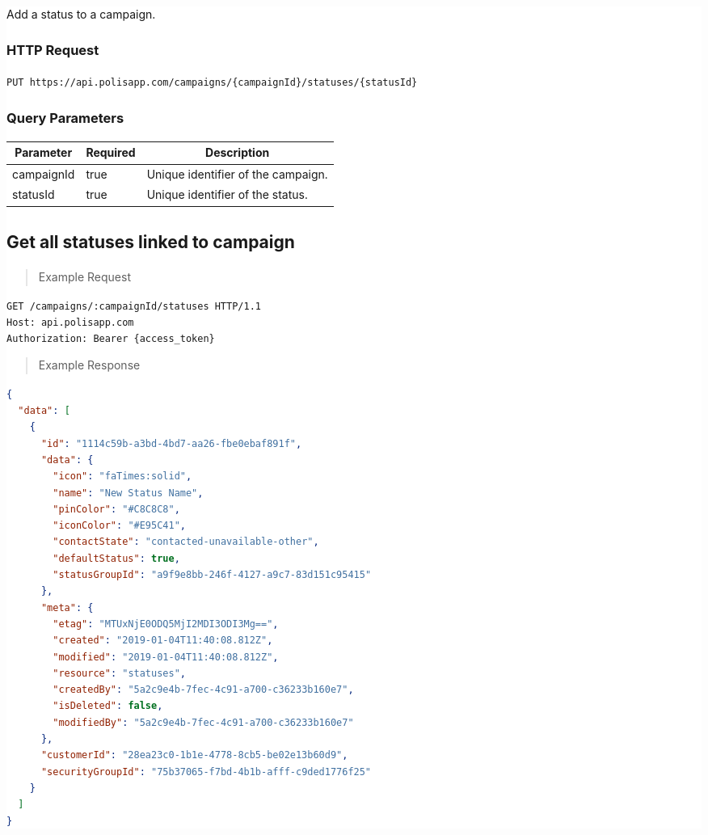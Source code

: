 Add a status to a campaign.

### HTTP Request

`PUT https://api.polisapp.com/campaigns/{campaignId}/statuses/{statusId}`

### Query Parameters

Parameter | Required | Description
--------- | -------- | -----------
campaignId | true | Unique identifier of the campaign.
statusId | true | Unique identifier of the status.

## Get all statuses linked to campaign

> Example Request

```http
GET /campaigns/:campaignId/statuses HTTP/1.1
Host: api.polisapp.com
Authorization: Bearer {access_token}
```

> Example Response

```json
{
  "data": [
    {
      "id": "1114c59b-a3bd-4bd7-aa26-fbe0ebaf891f",
      "data": {
        "icon": "faTimes:solid",
        "name": "New Status Name",
        "pinColor": "#C8C8C8",
        "iconColor": "#E95C41",
        "contactState": "contacted-unavailable-other",
        "defaultStatus": true,
        "statusGroupId": "a9f9e8bb-246f-4127-a9c7-83d151c95415"
      },
      "meta": {
        "etag": "MTUxNjE0ODQ5MjI2MDI3ODI3Mg==",
        "created": "2019-01-04T11:40:08.812Z",
        "modified": "2019-01-04T11:40:08.812Z",
        "resource": "statuses",
        "createdBy": "5a2c9e4b-7fec-4c91-a700-c36233b160e7",
        "isDeleted": false,
        "modifiedBy": "5a2c9e4b-7fec-4c91-a700-c36233b160e7"
      },
      "customerId": "28ea23c0-1b1e-4778-8cb5-be02e13b60d9",
      "securityGroupId": "75b37065-f7bd-4b1b-afff-c9ded1776f25"
    }
  ]
}
```
